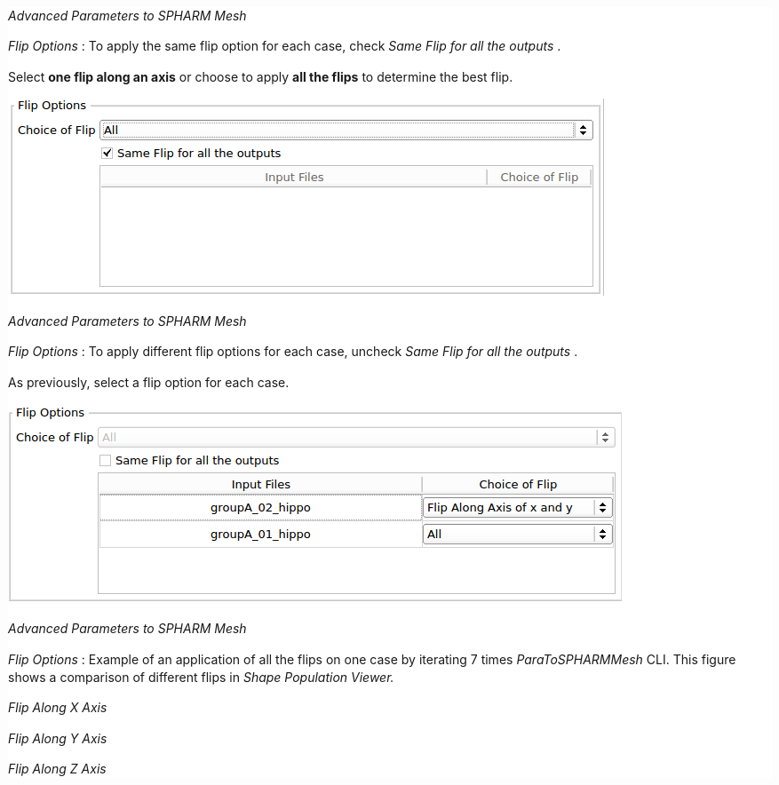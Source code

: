 
 _Advanced Parameters to SPHARM Mesh_     

 _Flip Options_   : To apply the same flip option for each case\, check    _Same Flip for all the outputs_   \. 

Select    __one flip along an axis__    or choose to apply    __all the flips__    to determine the best flip\.

![](img/SlicerSALT-SPHARM-PDM-Tutorial_49.png)



 _Advanced Parameters to SPHARM Mesh_     

 _Flip Options_   : To apply different flip options for each case\, uncheck    _Same Flip for all the outputs_   \. 

As previously\, select a flip option for each case\.

![](img/SlicerSALT-SPHARM-PDM-Tutorial_50.png)



 _Advanced Parameters to SPHARM Mesh_     

 _Flip Options_   : Example of an application of all the flips on one case by iterating 7 times    _ParaToSPHARMMesh_    CLI\. This figure shows a comparison of different flips in    _Shape Population Viewer\._ 

 _Flip Along X Axis_ 

 _Flip Along Y Axis_ 

 _Flip Along Z Axis_ 
